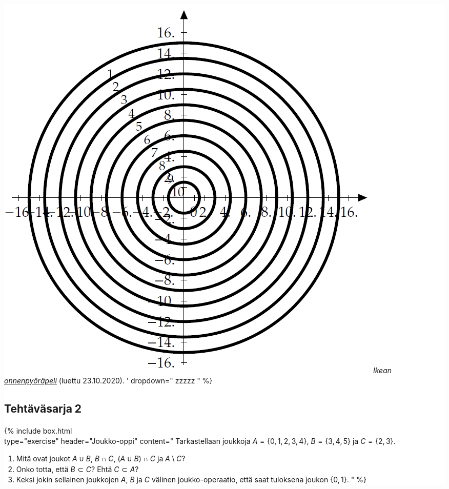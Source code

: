 ![Ikean onnenpyöräpeli](/images/tikkataulu.png "Ikean onnenpyöräpeli")
_Ikean [onnenpyöräpeli](https://www.ikea.com/fi/fi/p/lustigt-onnenpyoeraepeli-30387038/)_ (luettu 23.10.2020).
' 
dropdown="
zzzzz
" %}

## Tehtäväsarja 2

{% include box.html  
type="exercise"
header="Joukko-oppi" 
content="
Tarkastellaan joukkoja $A=\{0,1,2,3,4\}$, $B=\{3,4,5\}$ ja
$C=\{2,3\}$.
1. Mitä ovat joukot $A\cup B$, $B\cap C$, $(A\cup B)\cap C$ ja $A\setminus C$?
1. Onko totta, että $B\subset C$?  Ehtä $C\subset A$?
1. Keksi jokin sellainen joukkojen $A$, $B$ ja $C$ välinen joukko-operaatio, että saat tuloksena joukon $\{0,1\}$.
" %}
